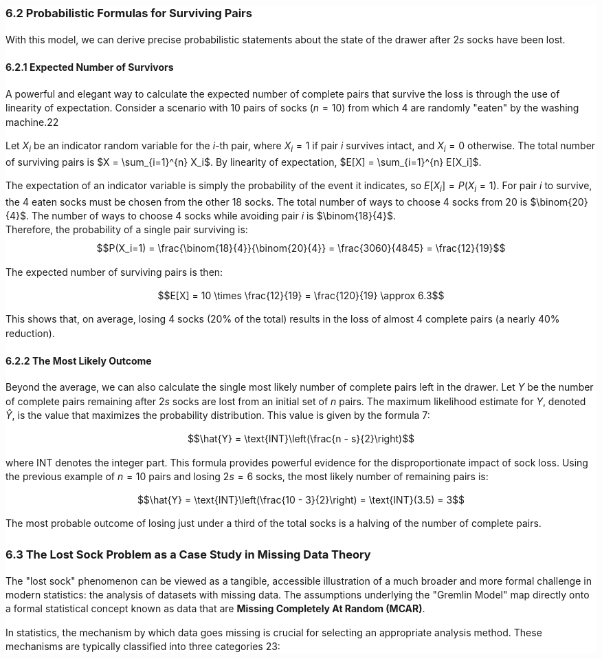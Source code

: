 ### **6.2 Probabilistic Formulas for Surviving Pairs**

With this model, we can derive precise probabilistic statements about the state of the drawer after $2s$ socks have been lost.

#### **6.2.1 Expected Number of Survivors**

A powerful and elegant way to calculate the expected number of complete pairs that survive the loss is through the use of linearity of expectation. Consider a scenario with 10 pairs of socks ($n=10$) from which 4 are randomly "eaten" by the washing machine.22

Let $X_i$ be an indicator random variable for the $i$-th pair, where $X_i = 1$ if pair $i$ survives intact, and $X_i = 0$ otherwise. The total number of surviving pairs is $X = \sum_{i=1}^{n} X_i$. By linearity of expectation, $E[X] = \sum_{i=1}^{n} E[X_i]$.

The expectation of an indicator variable is simply the probability of the event it indicates, so $E[X_i] = P(X_i = 1)$. For pair $i$ to survive, the 4 eaten socks must be chosen from the other 18 socks. The total number of ways to choose 4 socks from 20 is $\binom{20}{4}$. The number of ways to choose 4 socks while avoiding pair $i$ is $\binom{18}{4}$.  
Therefore, the probability of a single pair surviving is:  
$$P(X_i=1) = \frac{\binom{18}{4}}{\binom{20}{4}} = \frac{3060}{4845} = \frac{12}{19}$$

The expected number of surviving pairs is then:

$$E[X] = 10 \times \frac{12}{19} = \frac{120}{19} \approx 6.3$$

This shows that, on average, losing 4 socks (20% of the total) results in the loss of almost 4 complete pairs (a nearly 40% reduction).

#### **6.2.2 The Most Likely Outcome**

Beyond the average, we can also calculate the single most likely number of complete pairs left in the drawer. Let $Y$ be the number of complete pairs remaining after $2s$ socks are lost from an initial set of $n$ pairs. The maximum likelihood estimate for $Y$, denoted $\hat{Y}$, is the value that maximizes the probability distribution. This value is given by the formula 7:

$$\hat{Y} = \text{INT}\left(\frac{n - s}{2}\right)$$

where INT denotes the integer part. This formula provides powerful evidence for the disproportionate impact of sock loss. Using the previous example of $n=10$ pairs and losing $2s=6$ socks, the most likely number of remaining pairs is:

$$\hat{Y} = \text{INT}\left(\frac{10 - 3}{2}\right) = \text{INT}(3.5) = 3$$

The most probable outcome of losing just under a third of the total socks is a halving of the number of complete pairs.

### **6.3 The Lost Sock Problem as a Case Study in Missing Data Theory**

The "lost sock" phenomenon can be viewed as a tangible, accessible illustration of a much broader and more formal challenge in modern statistics: the analysis of datasets with missing data. The assumptions underlying the "Gremlin Model" map directly onto a formal statistical concept known as data that are **Missing Completely At Random (MCAR)**.

In statistics, the mechanism by which data goes missing is crucial for selecting an appropriate analysis method. These mechanisms are typically classified into three categories 23:
